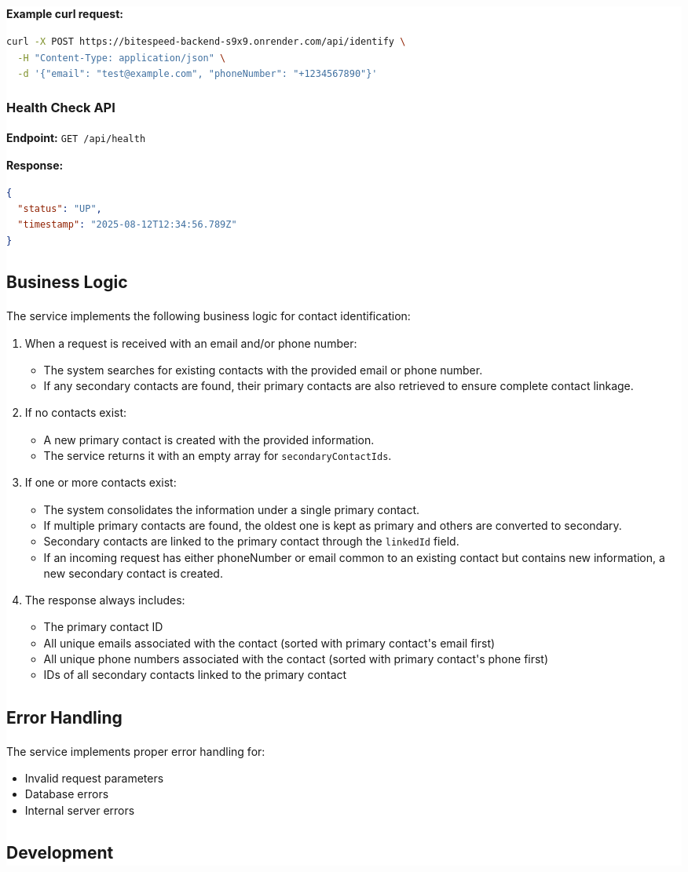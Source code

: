 **Example curl request:**
```bash
curl -X POST https://bitespeed-backend-s9x9.onrender.com/api/identify \
  -H "Content-Type: application/json" \
  -d '{"email": "test@example.com", "phoneNumber": "+1234567890"}'
```

### Health Check API

**Endpoint:** `GET /api/health`

**Response:**
```json
{
  "status": "UP",
  "timestamp": "2025-08-12T12:34:56.789Z"
}
```

## Business Logic

The service implements the following business logic for contact identification:

1. When a request is received with an email and/or phone number:
   - The system searches for existing contacts with the provided email or phone number.
   - If any secondary contacts are found, their primary contacts are also retrieved to ensure complete contact linkage.
   
2. If no contacts exist:
   - A new primary contact is created with the provided information.
   - The service returns it with an empty array for `secondaryContactIds`.

3. If one or more contacts exist:
   - The system consolidates the information under a single primary contact.
   - If multiple primary contacts are found, the oldest one is kept as primary and others are converted to secondary.
   - Secondary contacts are linked to the primary contact through the `linkedId` field.
   - If an incoming request has either phoneNumber or email common to an existing contact but contains new information, a new secondary contact is created.

4. The response always includes:
   - The primary contact ID
   - All unique emails associated with the contact (sorted with primary contact's email first)
   - All unique phone numbers associated with the contact (sorted with primary contact's phone first)
   - IDs of all secondary contacts linked to the primary contact

## Error Handling

The service implements proper error handling for:
- Invalid request parameters
- Database errors
- Internal server errors

## Development
